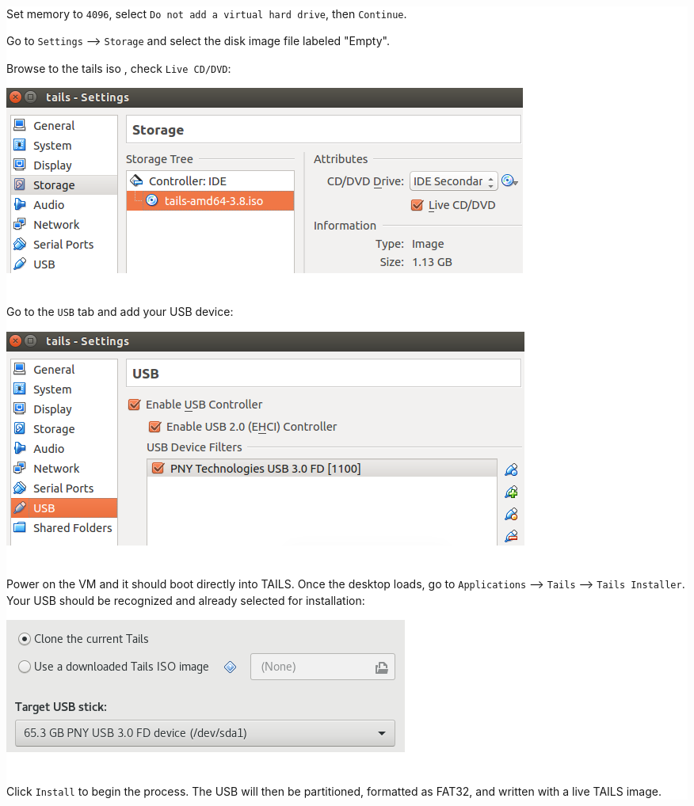 Set memory to `4096`, select `Do not add a virtual hard drive`, then `Continue`.

Go to `Settings` --> `Storage`  and select the disk image file labeled "Empty".

Browse to the tails iso , check `Live CD/DVD`:

![](images/Evasion%20Techniques%20on%20Disk/image026.png)<br><br>

Go to the `USB` tab and add your USB device:

![](images/Evasion%20Techniques%20on%20Disk/image027.png)<br><br>

Power on the VM and it should boot directly into TAILS.  Once the desktop loads, go to `Applications` --> `Tails` --> `Tails Installer`.  Your USB should be recognized and already selected for installation:

![](images/Evasion%20Techniques%20on%20Disk/image029.png)<br><br>

Click `Install` to begin the process. The USB will then be partitioned, formatted as FAT32, and written with a live TAILS image.
